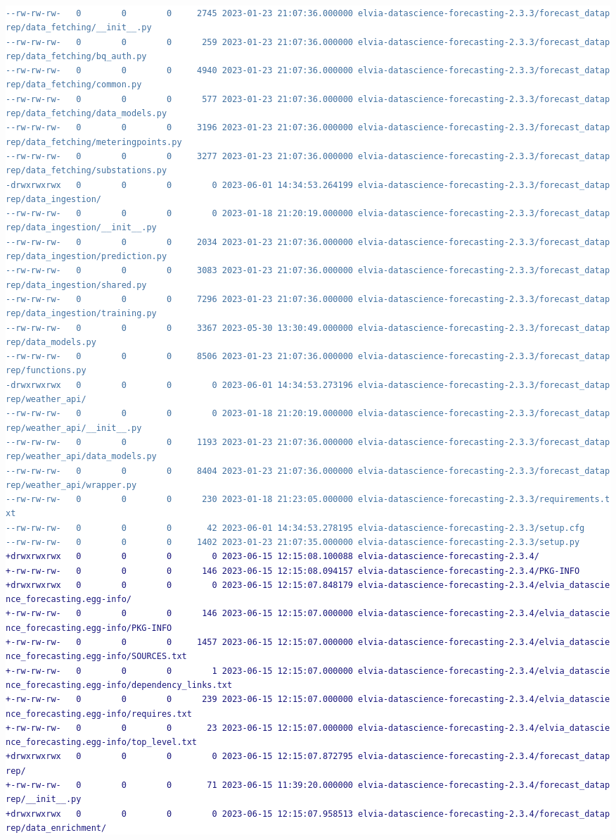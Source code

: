 ```diff
--rw-rw-rw-   0        0        0     2745 2023-01-23 21:07:36.000000 elvia-datascience-forecasting-2.3.3/forecast_dataprep/data_fetching/__init__.py
--rw-rw-rw-   0        0        0      259 2023-01-23 21:07:36.000000 elvia-datascience-forecasting-2.3.3/forecast_dataprep/data_fetching/bq_auth.py
--rw-rw-rw-   0        0        0     4940 2023-01-23 21:07:36.000000 elvia-datascience-forecasting-2.3.3/forecast_dataprep/data_fetching/common.py
--rw-rw-rw-   0        0        0      577 2023-01-23 21:07:36.000000 elvia-datascience-forecasting-2.3.3/forecast_dataprep/data_fetching/data_models.py
--rw-rw-rw-   0        0        0     3196 2023-01-23 21:07:36.000000 elvia-datascience-forecasting-2.3.3/forecast_dataprep/data_fetching/meteringpoints.py
--rw-rw-rw-   0        0        0     3277 2023-01-23 21:07:36.000000 elvia-datascience-forecasting-2.3.3/forecast_dataprep/data_fetching/substations.py
-drwxrwxrwx   0        0        0        0 2023-06-01 14:34:53.264199 elvia-datascience-forecasting-2.3.3/forecast_dataprep/data_ingestion/
--rw-rw-rw-   0        0        0        0 2023-01-18 21:20:19.000000 elvia-datascience-forecasting-2.3.3/forecast_dataprep/data_ingestion/__init__.py
--rw-rw-rw-   0        0        0     2034 2023-01-23 21:07:36.000000 elvia-datascience-forecasting-2.3.3/forecast_dataprep/data_ingestion/prediction.py
--rw-rw-rw-   0        0        0     3083 2023-01-23 21:07:36.000000 elvia-datascience-forecasting-2.3.3/forecast_dataprep/data_ingestion/shared.py
--rw-rw-rw-   0        0        0     7296 2023-01-23 21:07:36.000000 elvia-datascience-forecasting-2.3.3/forecast_dataprep/data_ingestion/training.py
--rw-rw-rw-   0        0        0     3367 2023-05-30 13:30:49.000000 elvia-datascience-forecasting-2.3.3/forecast_dataprep/data_models.py
--rw-rw-rw-   0        0        0     8506 2023-01-23 21:07:36.000000 elvia-datascience-forecasting-2.3.3/forecast_dataprep/functions.py
-drwxrwxrwx   0        0        0        0 2023-06-01 14:34:53.273196 elvia-datascience-forecasting-2.3.3/forecast_dataprep/weather_api/
--rw-rw-rw-   0        0        0        0 2023-01-18 21:20:19.000000 elvia-datascience-forecasting-2.3.3/forecast_dataprep/weather_api/__init__.py
--rw-rw-rw-   0        0        0     1193 2023-01-23 21:07:36.000000 elvia-datascience-forecasting-2.3.3/forecast_dataprep/weather_api/data_models.py
--rw-rw-rw-   0        0        0     8404 2023-01-23 21:07:36.000000 elvia-datascience-forecasting-2.3.3/forecast_dataprep/weather_api/wrapper.py
--rw-rw-rw-   0        0        0      230 2023-01-18 21:23:05.000000 elvia-datascience-forecasting-2.3.3/requirements.txt
--rw-rw-rw-   0        0        0       42 2023-06-01 14:34:53.278195 elvia-datascience-forecasting-2.3.3/setup.cfg
--rw-rw-rw-   0        0        0     1402 2023-01-23 21:07:35.000000 elvia-datascience-forecasting-2.3.3/setup.py
+drwxrwxrwx   0        0        0        0 2023-06-15 12:15:08.100088 elvia-datascience-forecasting-2.3.4/
+-rw-rw-rw-   0        0        0      146 2023-06-15 12:15:08.094157 elvia-datascience-forecasting-2.3.4/PKG-INFO
+drwxrwxrwx   0        0        0        0 2023-06-15 12:15:07.848179 elvia-datascience-forecasting-2.3.4/elvia_datascience_forecasting.egg-info/
+-rw-rw-rw-   0        0        0      146 2023-06-15 12:15:07.000000 elvia-datascience-forecasting-2.3.4/elvia_datascience_forecasting.egg-info/PKG-INFO
+-rw-rw-rw-   0        0        0     1457 2023-06-15 12:15:07.000000 elvia-datascience-forecasting-2.3.4/elvia_datascience_forecasting.egg-info/SOURCES.txt
+-rw-rw-rw-   0        0        0        1 2023-06-15 12:15:07.000000 elvia-datascience-forecasting-2.3.4/elvia_datascience_forecasting.egg-info/dependency_links.txt
+-rw-rw-rw-   0        0        0      239 2023-06-15 12:15:07.000000 elvia-datascience-forecasting-2.3.4/elvia_datascience_forecasting.egg-info/requires.txt
+-rw-rw-rw-   0        0        0       23 2023-06-15 12:15:07.000000 elvia-datascience-forecasting-2.3.4/elvia_datascience_forecasting.egg-info/top_level.txt
+drwxrwxrwx   0        0        0        0 2023-06-15 12:15:07.872795 elvia-datascience-forecasting-2.3.4/forecast_dataprep/
+-rw-rw-rw-   0        0        0       71 2023-06-15 11:39:20.000000 elvia-datascience-forecasting-2.3.4/forecast_dataprep/__init__.py
+drwxrwxrwx   0        0        0        0 2023-06-15 12:15:07.958513 elvia-datascience-forecasting-2.3.4/forecast_dataprep/data_enrichment/
```